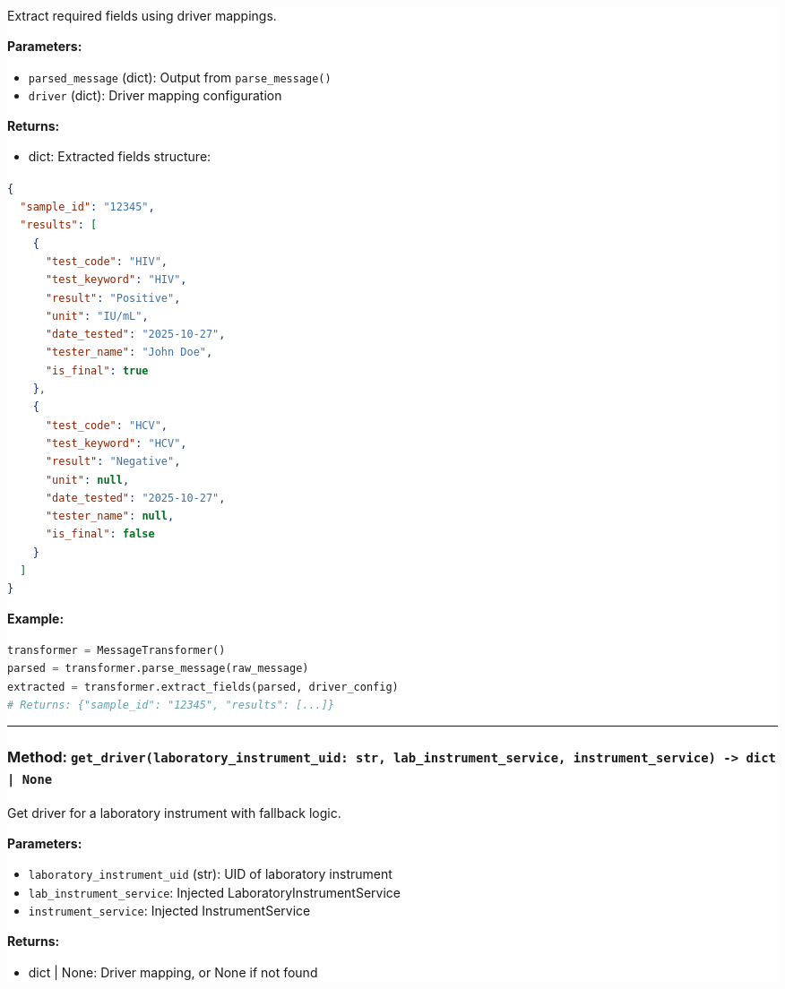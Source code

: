 Extract required fields using driver mappings.

**Parameters:**
- `parsed_message` (dict): Output from `parse_message()`
- `driver` (dict): Driver mapping configuration

**Returns:**
- dict: Extracted fields structure:
```json
{
  "sample_id": "12345",
  "results": [
    {
      "test_code": "HIV",
      "test_keyword": "HIV",
      "result": "Positive",
      "unit": "IU/mL",
      "date_tested": "2025-10-27",
      "tester_name": "John Doe",
      "is_final": true
    },
    {
      "test_code": "HCV",
      "test_keyword": "HCV",
      "result": "Negative",
      "unit": null,
      "date_tested": "2025-10-27",
      "tester_name": null,
      "is_final": false
    }
  ]
}
```

**Example:**
```python
transformer = MessageTransformer()
parsed = transformer.parse_message(raw_message)
extracted = transformer.extract_fields(parsed, driver_config)
# Returns: {"sample_id": "12345", "results": [...]}
```

---

### Method: `get_driver(laboratory_instrument_uid: str, lab_instrument_service, instrument_service) -> dict | None`

Get driver for a laboratory instrument with fallback logic.

**Parameters:**
- `laboratory_instrument_uid` (str): UID of laboratory instrument
- `lab_instrument_service`: Injected LaboratoryInstrumentService
- `instrument_service`: Injected InstrumentService

**Returns:**
- dict | None: Driver mapping, or None if not found
